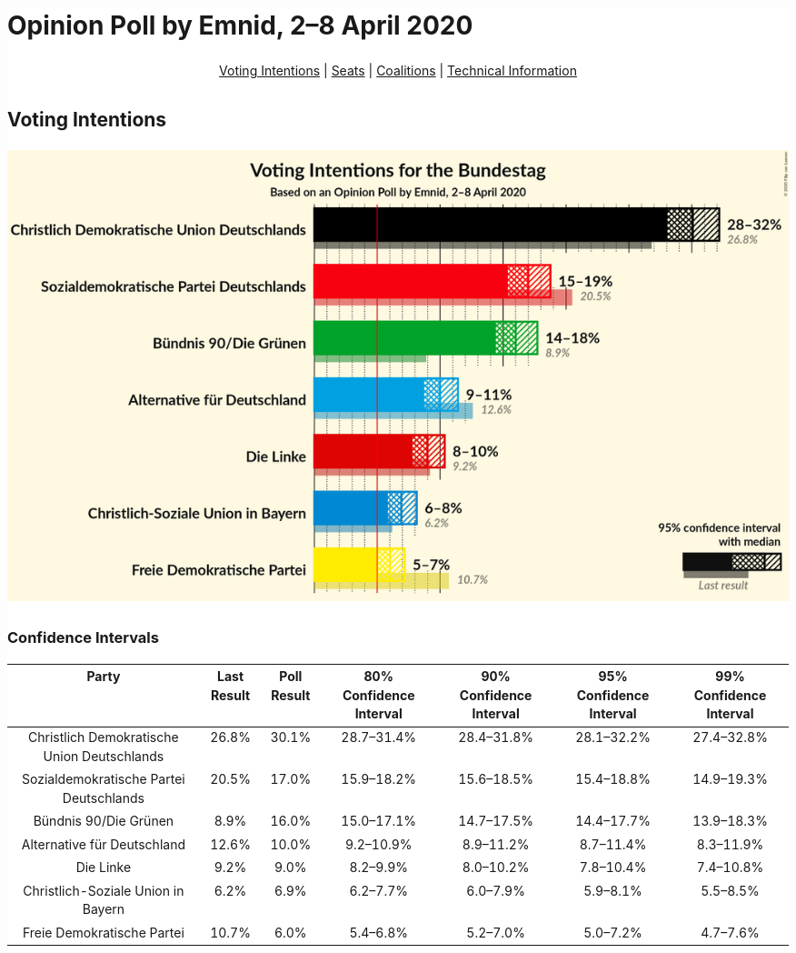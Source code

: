 # Opinion Poll by Emnid, 2–8 April 2020

<p align="center"><a href="#voting-intentions">Voting Intentions</a> | <a href="#seats">Seats</a> | <a href="#coalitions">Coalitions</a> | <a href="#technical-information">Technical Information</a></p>

## Voting Intentions

![Graph with voting intentions not yet produced](2020-04-08-Emnid.png "Voting Intentions")

### Confidence Intervals

| Party | Last Result | Poll Result | 80% Confidence Interval | 90% Confidence Interval | 95% Confidence Interval | 99% Confidence Interval |
|:-----:|:-----------:|:-----------:|:-----------------------:|:-----------------------:|:-----------------------:|:-----------------------:|
| Christlich Demokratische Union Deutschlands | 26.8% | 30.1% | 28.7–31.4% |28.4–31.8% |28.1–32.2% |27.4–32.8% |
| Sozialdemokratische Partei Deutschlands | 20.5% | 17.0% | 15.9–18.2% |15.6–18.5% |15.4–18.8% |14.9–19.3% |
| Bündnis 90/Die Grünen | 8.9% | 16.0% | 15.0–17.1% |14.7–17.5% |14.4–17.7% |13.9–18.3% |
| Alternative für Deutschland | 12.6% | 10.0% | 9.2–10.9% |8.9–11.2% |8.7–11.4% |8.3–11.9% |
| Die Linke | 9.2% | 9.0% | 8.2–9.9% |8.0–10.2% |7.8–10.4% |7.4–10.8% |
| Christlich-Soziale Union in Bayern | 6.2% | 6.9% | 6.2–7.7% |6.0–7.9% |5.9–8.1% |5.5–8.5% |
| Freie Demokratische Partei | 10.7% | 6.0% | 5.4–6.8% |5.2–7.0% |5.0–7.2% |4.7–7.6% |
